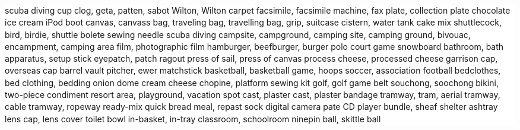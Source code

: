 scuba diving
cup
clog, geta, patten, sabot
Wilton, Wilton carpet
facsimile, facsimile machine, fax
plate, collection plate
chocolate ice cream
iPod
boot
canvas, canvass
bag, traveling bag, travelling bag, grip, suitcase
cistern, water tank
cake mix
shuttlecock, bird, birdie, shuttle
bolete
sewing needle
scuba diving
campsite, campground, camping site, camping ground, bivouac, encampment, camping area
film, photographic film
hamburger, beefburger, burger
polo
court game
snowboard
bathroom, bath
apparatus, setup
stick
eyepatch, patch
ragout
press of sail, press of canvas
process cheese, processed cheese
garrison cap, overseas cap
barrel vault
pitcher, ewer
matchstick
basketball, basketball game, hoops
soccer, association football
bedclothes, bed clothing, bedding
onion dome
cream cheese
chopine, platform
sewing kit
golf, golf game
belt
souchong, soochong
bikini, two-piece
condiment
resort area, playground, vacation spot
cast, plaster cast, plaster bandage
tramway, tram, aerial tramway, cable tramway, ropeway
ready-mix
quick bread
meal, repast
sock
digital camera
pate
CD player
bundle, sheaf
shelter
ashtray
lens cap, lens cover
toilet bowl
in-basket, in-tray
classroom, schoolroom
ninepin ball, skittle ball